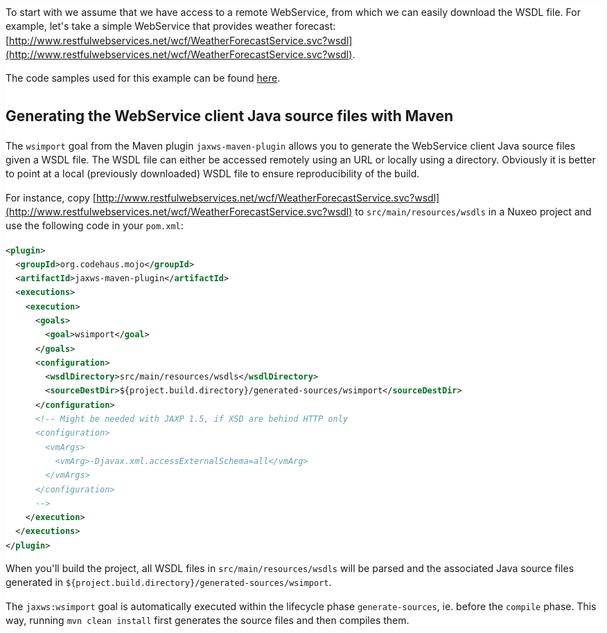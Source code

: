 To start with we assume that we have access to a remote WebService, from which we can easily download the WSDL file. For example, let's take a simple WebService that provides weather forecast: [http://www.restfulwebservices.net/wcf/WeatherForecastService.svc?wsdl](http://www.restfulwebservices.net/wcf/WeatherForecastService.svc?wsdl).

The code samples used for this example can be found [here](https://github.com/nuxeo/nuxeo-samples/tree/master/nuxeo-sample-webservice/nuxeo-sample-webservice-client).

## Generating the WebService client Java source files with Maven

The `wsimport` goal from the Maven plugin `jaxws-maven-plugin` allows you to generate the WebService client Java source files given a WSDL file.
The WSDL file can either be accessed remotely using an URL or locally using a directory.
Obviously it is better to point at a local (previously downloaded) WSDL file to ensure reproducibility of the build.

For instance, copy [http://www.restfulwebservices.net/wcf/WeatherForecastService.svc?wsdl](http://www.restfulwebservices.net/wcf/WeatherForecastService.svc?wsdl) to `src/main/resources/wsdls` in a Nuxeo project and use the following code in your `pom.xml`:

```xml
<plugin>
  <groupId>org.codehaus.mojo</groupId>
  <artifactId>jaxws-maven-plugin</artifactId>
  <executions>
    <execution>
      <goals>
        <goal>wsimport</goal>
      </goals>
      <configuration>
        <wsdlDirectory>src/main/resources/wsdls</wsdlDirectory>
        <sourceDestDir>${project.build.directory}/generated-sources/wsimport</sourceDestDir>
      </configuration>
      <!-- Might be needed with JAXP 1.5, if XSD are behind HTTP only
      <configuration>
        <vmArgs>
          <vmArg>-Djavax.xml.accessExternalSchema=all</vmArg>
        </vmArgs>
      </configuration>
      -->
    </execution>
  </executions>
</plugin>

```

When you'll build the project, all WSDL files in `src/main/resources/wsdls` will be parsed and the associated Java source files generated in `${project.build.directory}/generated-sources/wsimport`.

The `jaxws:wsimport` goal is automatically executed within the lifecycle phase `generate-sources`, ie. before the `compile` phase. This way, running `mvn clean install` first generates the source files and then compiles them.
